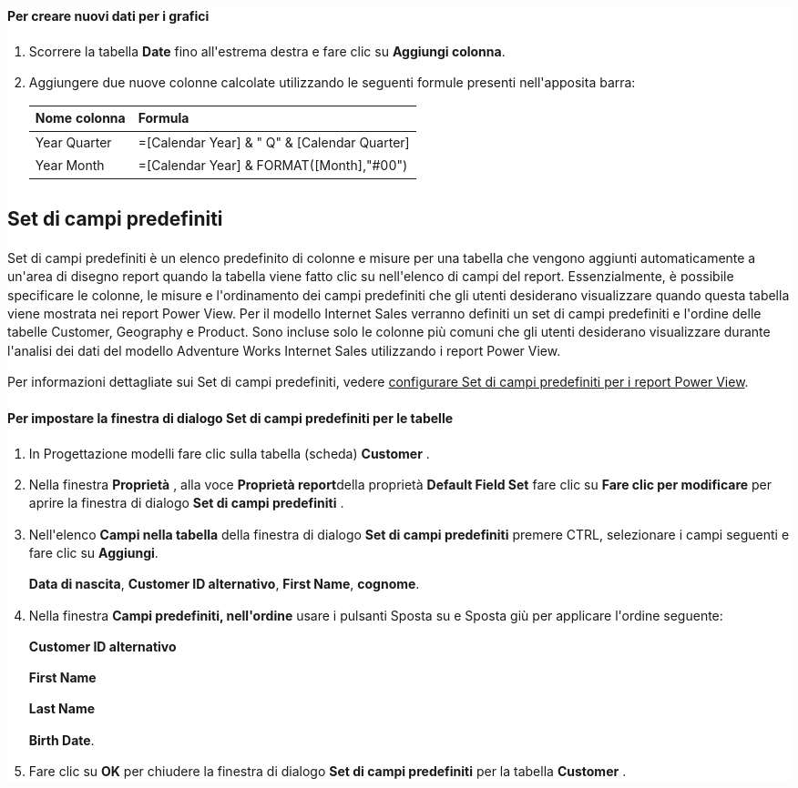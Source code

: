 #### <a name="to-create-new-data-for-charts"></a>Per creare nuovi dati per i grafici  
  
1.  Scorrere la tabella **Date** fino all'estrema destra e fare clic su **Aggiungi colonna**.  
  
2.  Aggiungere due nuove colonne calcolate utilizzando le seguenti formule presenti nell'apposita barra:  
  
    |Nome colonna|Formula|  
    |---------------|-----------|  
    |Year Quarter|=[Calendar Year] & " Q" & [Calendar Quarter]|  
    |Year Month|=[Calendar Year] & FORMAT([Month],"#00")|  
  
## <a name="default-field-set"></a>Set di campi predefiniti  
Set di campi predefiniti è un elenco predefinito di colonne e misure per una tabella che vengono aggiunti automaticamente a un'area di disegno report quando la tabella viene fatto clic su nell'elenco di campi del report. Essenzialmente, è possibile specificare le colonne, le misure e l'ordinamento dei campi predefiniti che gli utenti desiderano visualizzare quando questa tabella viene mostrata nei report Power View.  Per il modello Internet Sales verranno definiti un set di campi predefiniti e l'ordine delle tabelle Customer, Geography e Product. Sono incluse solo le colonne più comuni che gli utenti desiderano visualizzare durante l'analisi dei dati del modello Adventure Works Internet Sales utilizzando i report Power View.  
  
Per informazioni dettagliate sui Set di campi predefiniti, vedere [configurare Set di campi predefiniti per i report Power View](../tabular-models/power-view-configure-default-field-set-for-reports.md).  
  
#### <a name="to-set-default-field-set-for-tables"></a>Per impostare la finestra di dialogo Set di campi predefiniti per le tabelle  
  
1.  In Progettazione modelli fare clic sulla tabella (scheda) **Customer** .  
  
2.  Nella finestra **Proprietà** , alla voce **Proprietà report**della proprietà **Default Field Set** fare clic su **Fare clic per modificare** per aprire la finestra di dialogo **Set di campi predefiniti** .  
  
3.  Nell'elenco **Campi nella tabella** della finestra di dialogo **Set di campi predefiniti** premere CTRL, selezionare i campi seguenti e fare clic su **Aggiungi**.  
  
    **Data di nascita**, **Customer ID alternativo**, **First Name**, **cognome**.  
  
4.  Nella finestra **Campi predefiniti, nell'ordine** usare i pulsanti Sposta su e Sposta giù per applicare l'ordine seguente:  
  
    **Customer ID alternativo**  
  
    **First Name**  
  
    **Last Name**  
  
    **Birth Date**.  
  
5.  Fare clic su **OK** per chiudere la finestra di dialogo **Set di campi predefiniti** per la tabella **Customer** .  
  
